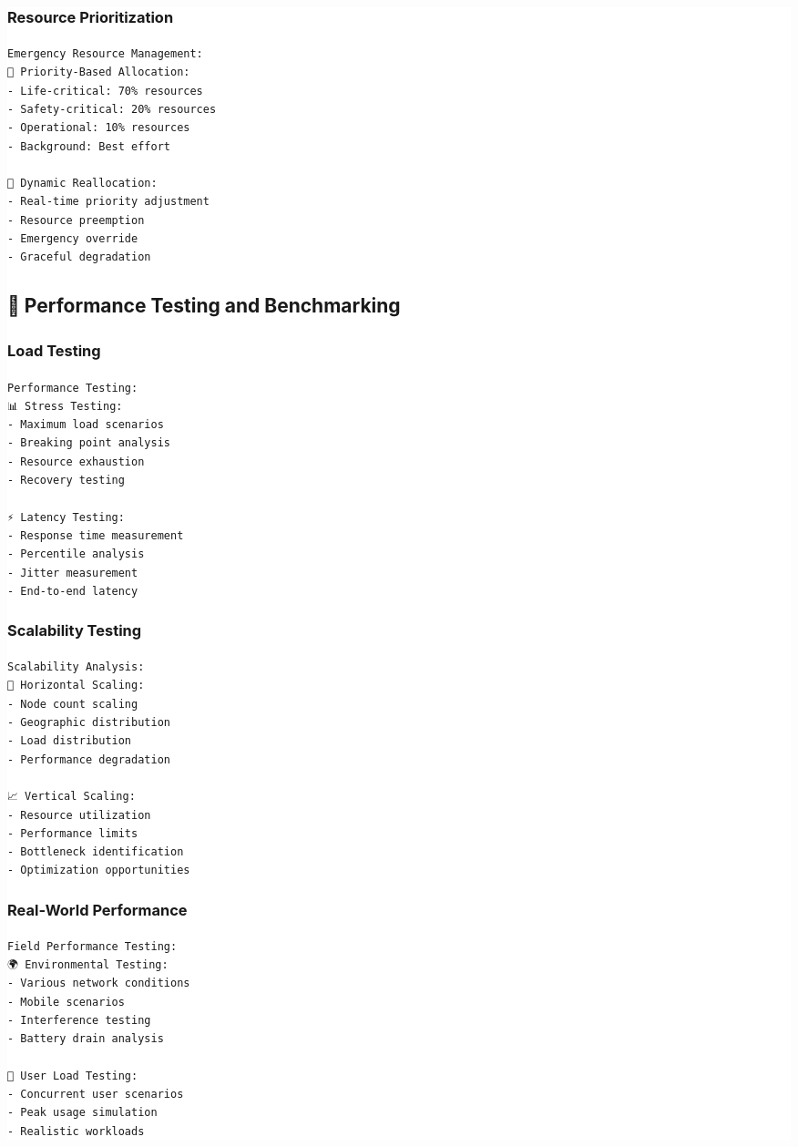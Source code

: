 ### Resource Prioritization
```
Emergency Resource Management:
🎯 Priority-Based Allocation:
- Life-critical: 70% resources
- Safety-critical: 20% resources
- Operational: 10% resources
- Background: Best effort

🔄 Dynamic Reallocation:
- Real-time priority adjustment
- Resource preemption
- Emergency override
- Graceful degradation
```

## 🧪 Performance Testing and Benchmarking

### Load Testing
```
Performance Testing:
📊 Stress Testing:
- Maximum load scenarios
- Breaking point analysis
- Resource exhaustion
- Recovery testing

⚡ Latency Testing:
- Response time measurement
- Percentile analysis
- Jitter measurement
- End-to-end latency
```

### Scalability Testing
```
Scalability Analysis:
👥 Horizontal Scaling:
- Node count scaling
- Geographic distribution
- Load distribution
- Performance degradation

📈 Vertical Scaling:
- Resource utilization
- Performance limits
- Bottleneck identification
- Optimization opportunities
```

### Real-World Performance
```
Field Performance Testing:
🌍 Environmental Testing:
- Various network conditions
- Mobile scenarios
- Interference testing
- Battery drain analysis

👥 User Load Testing:
- Concurrent user scenarios
- Peak usage simulation
- Realistic workloads
```